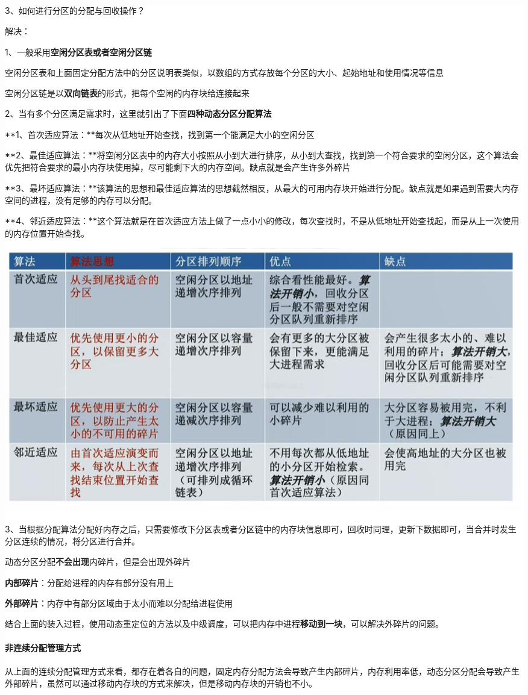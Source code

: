 3、如何进行分区的分配与回收操作？

解决：

1、一般采用**空闲分区表或者空闲分区链**

空闲分区表和上面固定分配方法中的分区说明表类似，以数组的方式存放每个分区的大小、起始地址和使用情况等信息

空闲分区链是以**双向链表**的形式，把每个空闲的内存块给连接起来

2、当有多个分区满足需求时，这里就引出了下面**四种动态分区分配算法**

**1、首次适应算法：**每次从低地址开始查找，找到第一个能满足大小的空闲分区

**2、最佳适应算法：**将空闲分区表中的内存大小按照从小到大进行排序，从小到大查找，找到第一个符合要求的空闲分区，这个算法会优先把符合要求的最小内存块使用掉，尽可能剩下大的内存空间。缺点就是会产生许多外碎片

**3、最坏适应算法：**该算法的思想和最佳适应算法的思想截然相反，从最大的可用内存块开始进行分配。缺点就是如果遇到需要大内存空间的进程，没有足够的内存可以分配。

**4、邻近适应算法：**这个算法就是在首次适应方法上做了一点小小的修改，每次查找时，不是从低地址开始查找起，而是从上一次使用的内存位置开始查找。

![](/img/2019-5-9-操作系统(3)/四种动态内存分配算法比较.png)

3、当根据分配算法分配好内存之后，只需要修改下分区表或者分区链中的内存块信息即可，回收时同理，更新下数据即可，当合并时发生分区连续的情况，将分区进行合并。

动态分区分配**不会出现**内碎片，但是会出现外碎片

**内部碎片**：分配给进程的内存有部分没有用上

**外部碎片**：内存中有部分区域由于太小而难以分配给进程使用

结合上面的装入过程，使用动态重定位的方法以及中级调度，可以把内存中进程**移动到一块**，可以解决外碎片的问题。

#### 非连续分配管理方式

从上面的连续分配管理方式来看，都存在着各自的问题，固定内存分配方法会导致产生内部碎片，内存利用率低，动态分区分配会导致产生外部碎片，虽然可以通过移动内存块的方式来解决，但是移动内存块的开销也不小。
